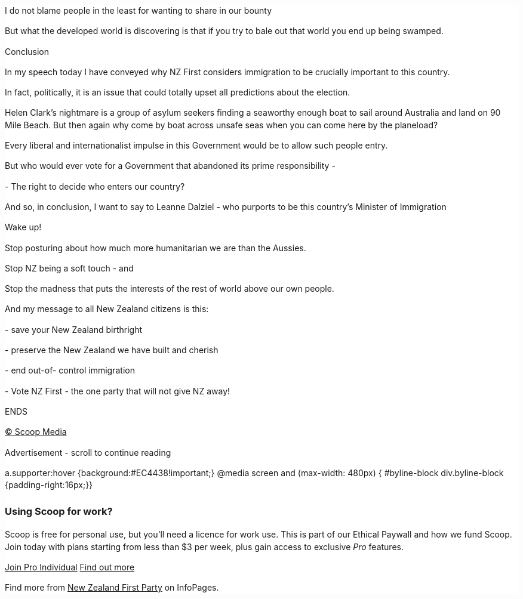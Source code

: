 I do not blame people in the least for wanting to share in our bounty

But what the developed world is discovering is that if you try to bale out that world you end up being swamped.

Conclusion

In my speech today I have conveyed why NZ First considers immigration to be crucially important to this country.

In fact, politically, it is an issue that could totally upset all predictions about the election.

Helen Clark’s nightmare is a group of asylum seekers finding a seaworthy enough boat to sail around Australia and land on 90 Mile Beach. But then again why come by boat across unsafe seas when you can come here by the planeload?

Every liberal and internationalist impulse in this Government would be to allow such people entry.

But who would ever vote for a Government that abandoned its prime responsibility -

\- The right to decide who enters our country?

And so, in conclusion, I want to say to Leanne Dalziel - who purports to be this country’s Minister of Immigration

Wake up!

Stop posturing about how much more humanitarian we are than the Aussies.

Stop NZ being a soft touch - and

Stop the madness that puts the interests of the rest of world above our own people.

And my message to all New Zealand citizens is this:

\- save your New Zealand birthright

\- preserve the New Zealand we have built and cherish

\- end out-of- control immigration

\- Vote NZ First - the one party that will not give NZ away!

ENDS

  

[© Scoop Media](http://www.scoop.co.nz/about/terms.html)  

Advertisement - scroll to continue reading



a.supporter:hover {background:#EC4438!important;} @media screen and (max-width: 480px) { #byline-block div.byline-block {padding-right:16px;}}

### Using Scoop for work?

Scoop is free for personal use, but you’ll need a licence for work use. This is part of our Ethical Paywall and how we fund Scoop. Join today with plans starting from less than $3 per week, plus gain access to exclusive _Pro_ features.  
  
[Join Pro Individual](https://pro.scoop.co.nz/Individual/?from=ProIn24) [Find out more](https://pro.scoop.co.nz/using-scoop-for-work/?from=ProIn24)

Find more from [New Zealand First Party](https://info.scoop.co.nz/New_Zealand_First_Party) on InfoPages.